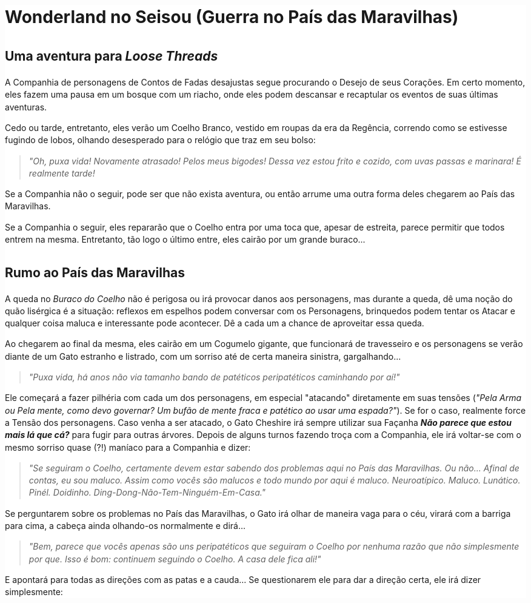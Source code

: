 # Wonderland no Seisou (Guerra no País das Maravilhas)

## Uma aventura para _Loose Threads_

A Companhia de personagens de Contos de Fadas desajustas segue procurando o Desejo de seus Corações. Em certo momento, eles fazem uma pausa em um bosque com um riacho, onde eles podem descansar e recaptular os eventos de suas últimas aventuras. 

Cedo ou tarde, entretanto, eles verão um Coelho Branco, vestido em roupas da era da Regência, correndo como se estivesse fugindo de lobos, olhando desesperado para o relógio que traz em seu bolso:

> _"Oh, puxa vida! Novamente atrasado! Pelos meus bigodes! Dessa vez estou frito e cozido, com uvas passas e marinara! É realmente tarde!_

Se a Companhia não o seguir, pode ser que não exista aventura, ou então arrume uma outra forma deles chegarem ao País das Maravilhas.

Se a Companhia o seguir, eles repararão que o Coelho entra por uma toca que, apesar de estreita, parece permitir que todos entrem na mesma. Entretanto, tão logo o último entre, eles cairão por um grande buraco...

## Rumo ao País das Maravilhas

A queda no _Buraco do Coelho_ não é perigosa ou irá provocar danos aos personagens, mas durante a queda, dê uma noção do quão lisérgica é a situação: reflexos em espelhos podem conversar com os Personagens, brinquedos podem tentar os Atacar e qualquer coisa maluca e interessante pode acontecer. Dê a cada um a chance de aproveitar essa queda.

Ao chegarem ao final da mesma, eles cairão em um Cogumelo gigante, que funcionará de travesseiro e os personagens se verão diante de um Gato estranho e listrado, com um sorriso até de certa maneira sinistra, gargalhando...

> _"Puxa vida, há anos não via tamanho bando de patéticos peripatéticos caminhando por aí!"_
 
Ele começará a fazer pilhéria com cada um dos personagens, em especial "atacando" diretamente em suas tensões (_"Pela Arma ou Pela mente, como devo governar? Um bufão de mente fraca e patético ao usar uma espada?"_). Se for o caso, realmente force a Tensão dos personagens. Caso venha a ser atacado, o Gato Cheshire irá sempre utilizar sua Façanha  _**Não parece que estou mais lá que cá?**_ para fugir para outras árvores. Depois de alguns turnos fazendo troça com a Companhia, ele irá voltar-se com o mesmo sorriso quase (?!) maníaco para a Companhia e dizer:

> _"Se seguiram o Coelho, certamente devem estar sabendo dos problemas aqui no País das Maravilhas. Ou não... Afinal de contas, eu sou maluco. Assim como vocês são malucos e todo mundo por aqui é maluco. Neuroatípico. Maluco. Lunático. Pinél. Doidinho. Ding-Dong-Não-Tem-Ninguém-Em-Casa."_

Se perguntarem sobre os problemas no País das Maravilhas, o Gato irá olhar de maneira vaga para o céu, virará com a barriga para cima, a cabeça ainda olhando-os normalmente e dirá...

> _"Bem, parece que vocês apenas são uns peripatéticos que seguiram o Coelho por nenhuma razão que não simplesmente por que. Isso é bom: continuem seguindo o Coelho. A casa dele fica ali!"_

E apontará para todas as direções com as patas e a cauda... Se questionarem ele para dar a direção certa, ele irá dizer simplesmente:
